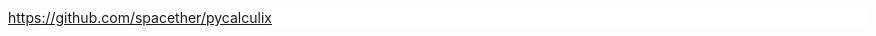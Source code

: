 <iframe width="560" height="315" src="https://www.youtube.com/embed/kKSDgIhc8GI" frameborder="0" allowfullscreen></iframe>

<iframe width="560" height="315" src="https://www.youtube.com/embed/4Pj-WLAVL7M" frameborder="0" allowfullscreen></iframe>

<a href="https://github.com/spacether/pycalculix">https://github.com/spacether/pycalculix</a>
